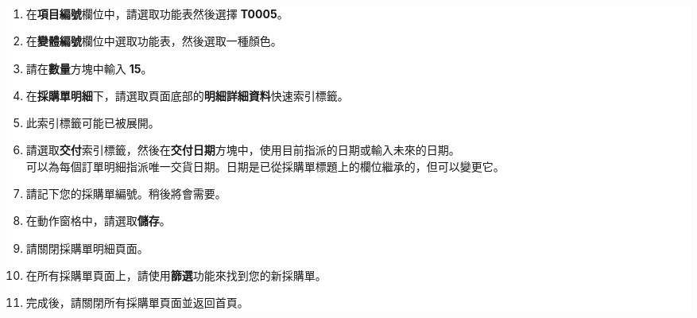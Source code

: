 1. 在**項目編號**欄位中，請選取功能表然後選擇 **T0005**。

1. 在**變體編號**欄位中選取功能表，然後選取一種顏色。

1. 請在**數量**方塊中輸入 **15**。

1. 在**採購單明細**下，請選取頁面底部的**明細詳細資料**快速索引標籤。

1. 此索引標籤可能已被展開。

1. 請選取**交付**索引標籤，然後在**交付日期**方塊中，使用目前指派的日期或輸入未來的日期。  
    可以為每個訂單明細指派唯一交貨日期。日期是已從採購單標題上的欄位繼承的，但可以變更它。

1. 請記下您的採購單編號。稍後將會需要。

1. 在動作窗格中，請選取**儲存**。

1. 請關閉採購單明細頁面。

1. 在所有採購單頁面上，請使用**篩選**功能來找到您的新採購單。

1. 完成後，請關閉所有採購單頁面並返回首頁。
